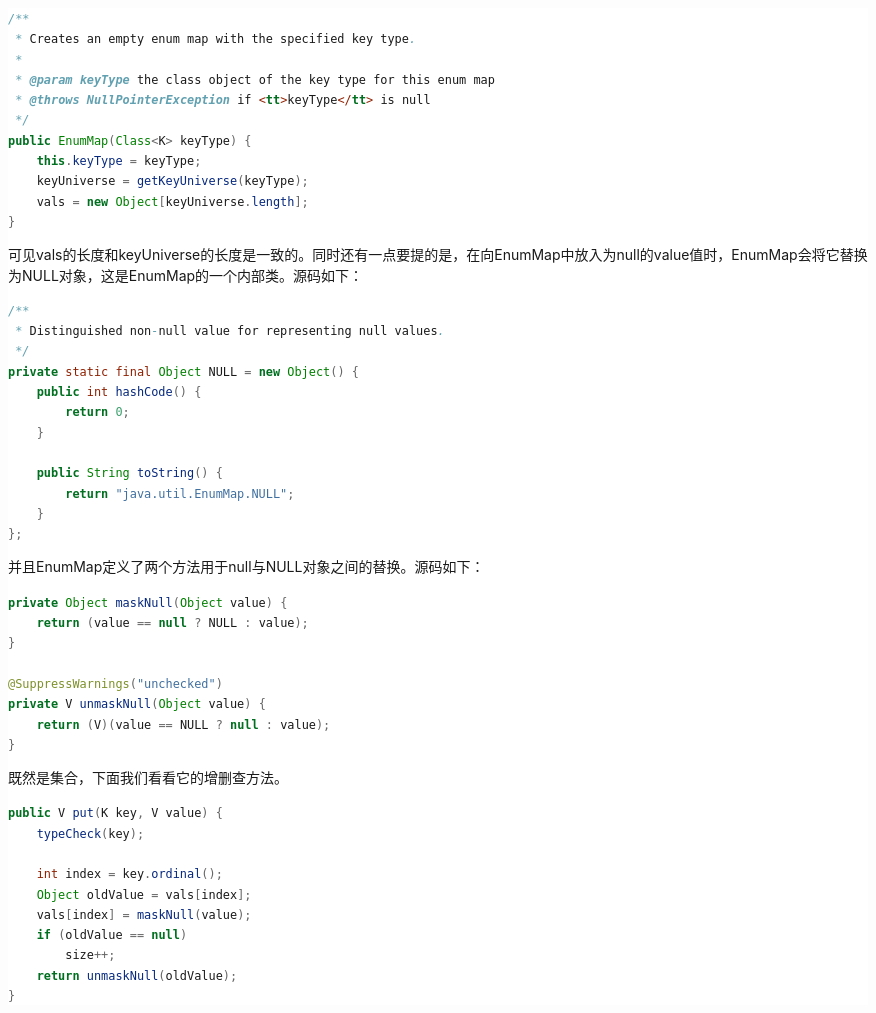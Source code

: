 ```java
/**
 * Creates an empty enum map with the specified key type.
 *
 * @param keyType the class object of the key type for this enum map
 * @throws NullPointerException if <tt>keyType</tt> is null
 */
public EnumMap(Class<K> keyType) {
    this.keyType = keyType;
    keyUniverse = getKeyUniverse(keyType);
    vals = new Object[keyUniverse.length];
}
```

可见vals的长度和keyUniverse的长度是一致的。同时还有一点要提的是，在向EnumMap中放入为null的value值时，EnumMap会将它替换为NULL对象，这是EnumMap的一个内部类。源码如下：

```java
/**
 * Distinguished non-null value for representing null values.
 */
private static final Object NULL = new Object() {
    public int hashCode() {
        return 0;
    }

    public String toString() {
        return "java.util.EnumMap.NULL";
    }
};
```

并且EnumMap定义了两个方法用于null与NULL对象之间的替换。源码如下：

```java
private Object maskNull(Object value) {
    return (value == null ? NULL : value);
}

@SuppressWarnings("unchecked")
private V unmaskNull(Object value) {
    return (V)(value == NULL ? null : value);
}
```

既然是集合，下面我们看看它的增删查方法。

```java
public V put(K key, V value) {
    typeCheck(key);

    int index = key.ordinal();
    Object oldValue = vals[index];
    vals[index] = maskNull(value);
    if (oldValue == null)
        size++;
    return unmaskNull(oldValue);
}
```
